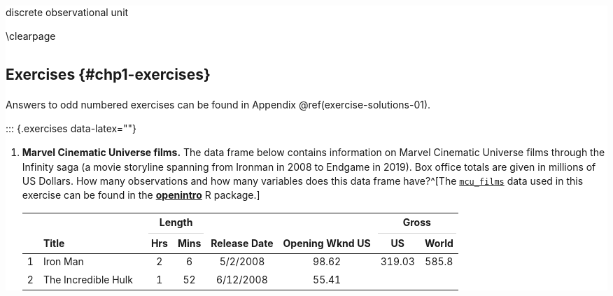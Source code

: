   <tr>
   <td style="text-align:left;"> discrete </td>
   <td style="text-align:left;"> observational unit </td>
   <td style="text-align:left;">  </td>
  </tr>
</tbody>
</table>

\clearpage

## Exercises {#chp1-exercises}

Answers to odd numbered exercises can be found in Appendix \@ref(exercise-solutions-01).

::: {.exercises data-latex=""}

1.  **Marvel Cinematic Universe films.**
The data frame below contains information on Marvel Cinematic Universe films through the Infinity saga (a movie storyline spanning from Ironman in 2008 to Endgame in 2019). 
Box office totals are given in millions of US Dollars.
How many observations and how many variables does this data frame have?^[The [`mcu_films`](http://openintrostat.github.io/openintro/reference/mcu_films.html) data used in this exercise can be found in the [**openintro**](http://openintrostat.github.io/openintro) R package.]

    <table class="table table-striped table-condensed" style="margin-left: auto; margin-right: auto;">
     <thead>
    <tr>
    <th style="empty-cells: hide;border-bottom:hidden;" colspan="2"></th>
    <th style="border-bottom:hidden;padding-bottom:0; padding-left:3px;padding-right:3px;text-align: center; " colspan="2"><div style="border-bottom: 1px solid #ddd; padding-bottom: 5px; ">Length</div></th>
    <th style="empty-cells: hide;border-bottom:hidden;" colspan="2"></th>
    <th style="border-bottom:hidden;padding-bottom:0; padding-left:3px;padding-right:3px;text-align: center; " colspan="2"><div style="border-bottom: 1px solid #ddd; padding-bottom: 5px; ">Gross</div></th>
    </tr>
      <tr>
       <th style="text-align:center;">   </th>
       <th style="text-align:left;"> Title </th>
       <th style="text-align:center;"> Hrs </th>
       <th style="text-align:center;"> Mins </th>
       <th style="text-align:center;"> Release Date </th>
       <th style="text-align:center;"> Opening Wknd US </th>
       <th style="text-align:center;"> US </th>
       <th style="text-align:center;"> World </th>
      </tr>
     </thead>
    <tbody>
      <tr>
       <td style="text-align:center;"> 1 </td>
       <td style="text-align:left;width: 10em; "> Iron Man </td>
       <td style="text-align:center;"> 2 </td>
       <td style="text-align:center;"> 6 </td>
       <td style="text-align:center;"> 5/2/2008 </td>
       <td style="text-align:center;"> 98.62 </td>
       <td style="text-align:center;"> 319.03 </td>
       <td style="text-align:center;"> 585.8 </td>
      </tr>
      <tr>
       <td style="text-align:center;"> 2 </td>
       <td style="text-align:left;width: 10em; "> The Incredible Hulk </td>
       <td style="text-align:center;"> 1 </td>
       <td style="text-align:center;"> 52 </td>
       <td style="text-align:center;"> 6/12/2008 </td>
       <td style="text-align:center;"> 55.41 </td>